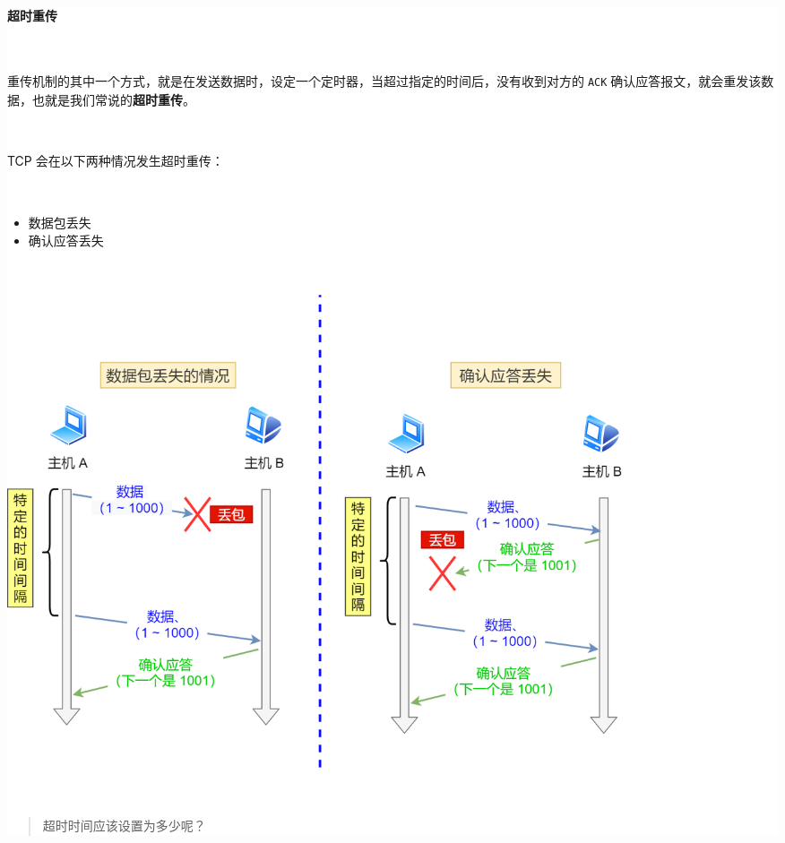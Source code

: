 #### 超时重传

﻿

重传机制的其中一个方式，就是在发送数据时，设定一个定时器，当超过指定的时间后，没有收到对方的 `ACK` 确认应答报文，就会重发该数据，也就是我们常说的**超时重传**。

﻿

TCP 会在以下两种情况发生超时重传：

﻿

- 数据包丢失
- 确认应答丢失

﻿

<img src="../../assets/ea831e3f294f8db6553d221679ded0a4.png" alt="img" style="zoom:67%;" />

﻿

> 超时时间应该设置为多少呢？
